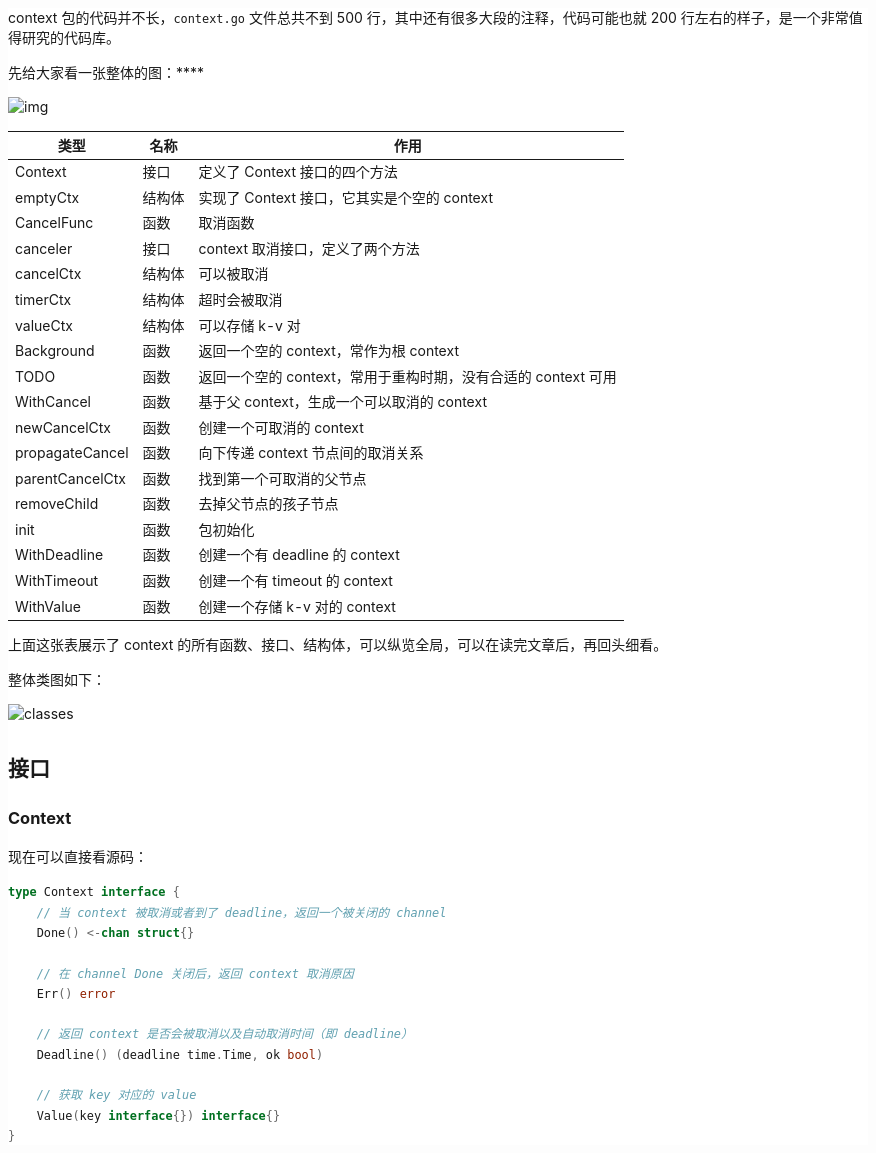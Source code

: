 context 包的代码并不长，`context.go` 文件总共不到 500 行，其中还有很多大段的注释，代码可能也就 200 行左右的样子，是一个非常值得研究的代码库。

先给大家看一张整体的图：****

![img](D:\www\Snail\Go专题系列\images\59145775-173af280-8a1b-11e9-8867-c99ce02edb09.png)

| 类型            | 名称   | 作用                                                         |
| --------------- | ------ | ------------------------------------------------------------ |
| Context         | 接口   | 定义了 Context 接口的四个方法                                |
| emptyCtx        | 结构体 | 实现了 Context 接口，它其实是个空的 context                  |
| CancelFunc      | 函数   | 取消函数                                                     |
| canceler        | 接口   | context 取消接口，定义了两个方法                             |
| cancelCtx       | 结构体 | 可以被取消                                                   |
| timerCtx        | 结构体 | 超时会被取消                                                 |
| valueCtx        | 结构体 | 可以存储 k-v 对                                              |
| Background      | 函数   | 返回一个空的 context，常作为根 context                       |
| TODO            | 函数   | 返回一个空的 context，常用于重构时期，没有合适的 context 可用 |
| WithCancel      | 函数   | 基于父 context，生成一个可以取消的 context                   |
| newCancelCtx    | 函数   | 创建一个可取消的 context                                     |
| propagateCancel | 函数   | 向下传递 context 节点间的取消关系                            |
| parentCancelCtx | 函数   | 找到第一个可取消的父节点                                     |
| removeChild     | 函数   | 去掉父节点的孩子节点                                         |
| init            | 函数   | 包初始化                                                     |
| WithDeadline    | 函数   | 创建一个有 deadline 的 context                               |
| WithTimeout     | 函数   | 创建一个有 timeout 的 context                                |
| WithValue       | 函数   | 创建一个存储 k-v 对的 context                                |

上面这张表展示了 context 的所有函数、接口、结构体，可以纵览全局，可以在读完文章后，再回头细看。

整体类图如下：

![classes](D:\www\Snail\Go专题系列\images\59153629-c1a12d00-8a90-11e9-89a4-eaf3e34f190e.png)

## 接口

### Context

现在可以直接看源码：

```go
type Context interface {
	// 当 context 被取消或者到了 deadline，返回一个被关闭的 channel
	Done() <-chan struct{}

	// 在 channel Done 关闭后，返回 context 取消原因
	Err() error

	// 返回 context 是否会被取消以及自动取消时间（即 deadline）
	Deadline() (deadline time.Time, ok bool)

	// 获取 key 对应的 value
	Value(key interface{}) interface{}
}
```